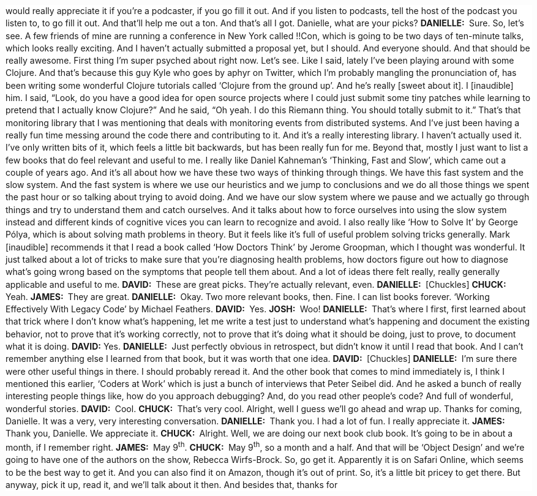 would really appreciate it if you’re a podcaster, if you go fill it out. And if you listen to podcasts, tell the host of the podcast you listen to, to go fill it out. And that’ll help me out a ton. And that’s all I got. Danielle, what are your picks? **DANIELLE:&nbsp;** Sure. So, let’s see. A few friends of mine are running a conference in New York called !!Con, which is going to be two days of ten-minute talks, which looks really exciting. And I haven’t actually submitted a proposal yet, but I should. And everyone should. And that should be really awesome. First thing I’m super psyched about right now. Let’s see. Like I said, lately I’ve been playing around with some Clojure. And that’s because this guy Kyle who goes by aphyr on Twitter, which I’m probably mangling the pronunciation of, has been writing some wonderful Clojure tutorials called ‘Clojure from the ground up’. And he’s really [sweet about it]. I [inaudible] him. I said, “Look, do you have a good idea for open source projects where I could just submit some tiny patches while learning to pretend that I actually know Clojure?” And he said, “Oh yeah. I do this Riemann thing. You should totally submit to it.” That’s that monitoring library that I was mentioning that deals with monitoring events from distributed systems. And I’ve just been having a really fun time messing around the code there and contributing to it. And it’s a really interesting library. I haven’t actually used it. I’ve only written bits of it, which feels a little bit backwards, but has been really fun for me. Beyond that, mostly I just want to list a few books that do feel relevant and useful to me. I really like Daniel Kahneman’s ‘Thinking, Fast and Slow’, which came out a couple of years ago. And it’s all about how we have these two ways of thinking through things. We have this fast system and the slow system. And the fast system is where we use our heuristics and we jump to conclusions and we do all those things we spent the past hour or so talking about trying to avoid doing. And we have our slow system where we pause and we actually go through things and try to understand them and catch ourselves. And it talks about how to force ourselves into using the slow system instead and different kinds of cognitive vices you can learn to recognize and avoid. I also really like ‘How to Solve It’ by George Pólya, which is about solving math problems in theory. But it feels like it’s full of useful problem solving tricks generally. Mark [inaudible] recommends it that I read a book called ‘How Doctors Think’ by Jerome Groopman, which I thought was wonderful. It just talked about a lot of tricks to make sure that you’re diagnosing health problems, how doctors figure out how to diagnose what’s going wrong based on the symptoms that people tell them about. And a lot of ideas there felt really, really generally applicable and useful to me. **DAVID:&nbsp;** These are great picks. They’re actually relevant, even. **DANIELLE:&nbsp;** [Chuckles] **CHUCK:&nbsp;** Yeah. **JAMES:&nbsp;** They are great. **DANIELLE:&nbsp;** Okay. Two more relevant books, then. Fine. I can list books forever. ‘Working Effectively With Legacy Code’ by Michael Feathers. **DAVID:&nbsp;** Yes. **JOSH:&nbsp;** Woo! **DANIELLE:&nbsp;** That’s where I first, first learned about that trick where I don’t know what’s happening, let me write a test just to understand what’s happening and document the existing behavior, not to prove that it’s working correctly, not to prove that it’s doing what it should be doing, just to prove, to document what it is doing. **DAVID:** Yes. **DANIELLE:&nbsp;** Just perfectly obvious in retrospect, but didn’t know it until I read that book. And I can’t remember anything else I learned from that book, but it was worth that one idea. **DAVID:&nbsp;** [Chuckles] **DANIELLE:&nbsp;** I’m sure there were other useful things in there. I should probably reread it. And the other book that comes to mind immediately is, I think I mentioned this earlier, ‘Coders at Work’ which is just a bunch of interviews that Peter Seibel did. And he asked a bunch of really interesting people things like, how do you approach debugging? And, do you read other people’s code? And full of wonderful, wonderful stories. **DAVID:&nbsp;** Cool. **CHUCK:&nbsp;** That’s very cool. Alright, well I guess we’ll go ahead and wrap up. Thanks for coming, Danielle. It was a very, very interesting conversation. **DANIELLE:&nbsp;** Thank you. I had a lot of fun. I really appreciate it. **JAMES:&nbsp;** Thank you, Danielle. We appreciate it. **CHUCK:&nbsp;** Alright. Well, we are doing our next book club book. It’s going to be in about a month, if I remember right. **JAMES:&nbsp;** May 9<sup>th</sup>. **CHUCK:&nbsp;** May 9<sup>th</sup>, so a month and a half. And that will be ‘Object Design’ and we’re going to have one of the authors on the show, Rebecca Wirfs-Brock. So, go get it. Apparently it is on Safari Online, which seems to be the best way to get it. And you can also find it on Amazon, though it’s out of print. So, it’s a little bit pricey to get there. But anyway, pick it up, read it, and we’ll talk about it then. And besides that, thanks for